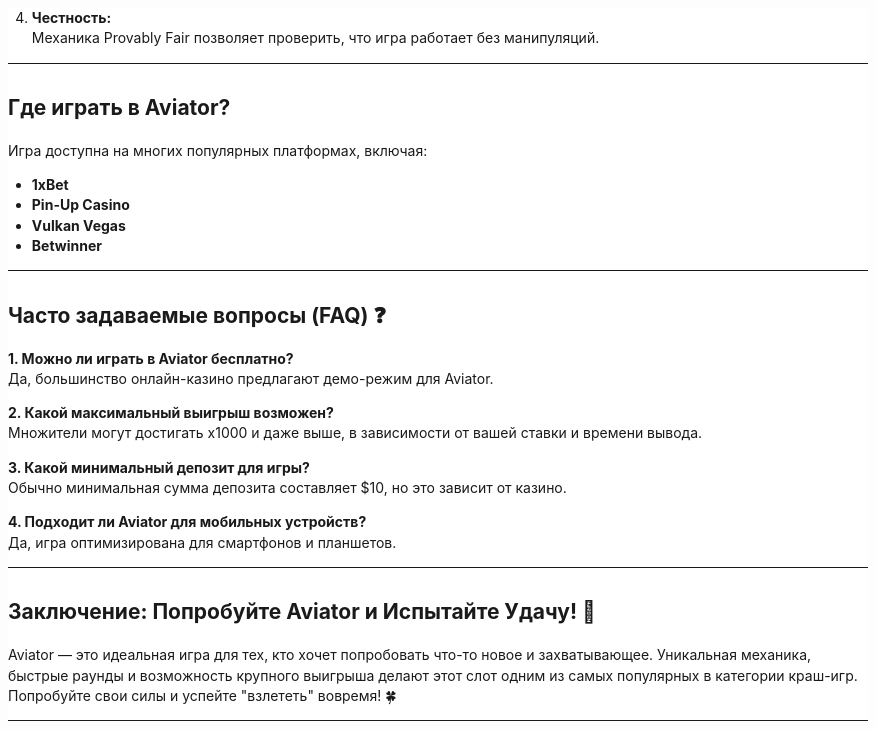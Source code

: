 4. **Честность:**  
   Механика Provably Fair позволяет проверить, что игра работает без манипуляций.  

---

## Где играть в Aviator?  

Игра доступна на многих популярных платформах, включая:  

- **1xBet**  
- **Pin-Up Casino**  
- **Vulkan Vegas**  
- **Betwinner**  

---

## Часто задаваемые вопросы (FAQ) ❓  

**1. Можно ли играть в Aviator бесплатно?**  
Да, большинство онлайн-казино предлагают демо-режим для Aviator.  

**2. Какой максимальный выигрыш возможен?**  
Множители могут достигать x1000 и даже выше, в зависимости от вашей ставки и времени вывода.  

**3. Какой минимальный депозит для игры?**  
Обычно минимальная сумма депозита составляет $10, но это зависит от казино.  

**4. Подходит ли Aviator для мобильных устройств?**  
Да, игра оптимизирована для смартфонов и планшетов.  

---

## Заключение: Попробуйте Aviator и Испытайте Удачу! 🚀  

Aviator — это идеальная игра для тех, кто хочет попробовать что-то новое и захватывающее. Уникальная механика, быстрые раунды и возможность крупного выигрыша делают этот слот одним из самых популярных в категории краш-игр. Попробуйте свои силы и успейте "взлететь" вовремя! 🍀  

---

